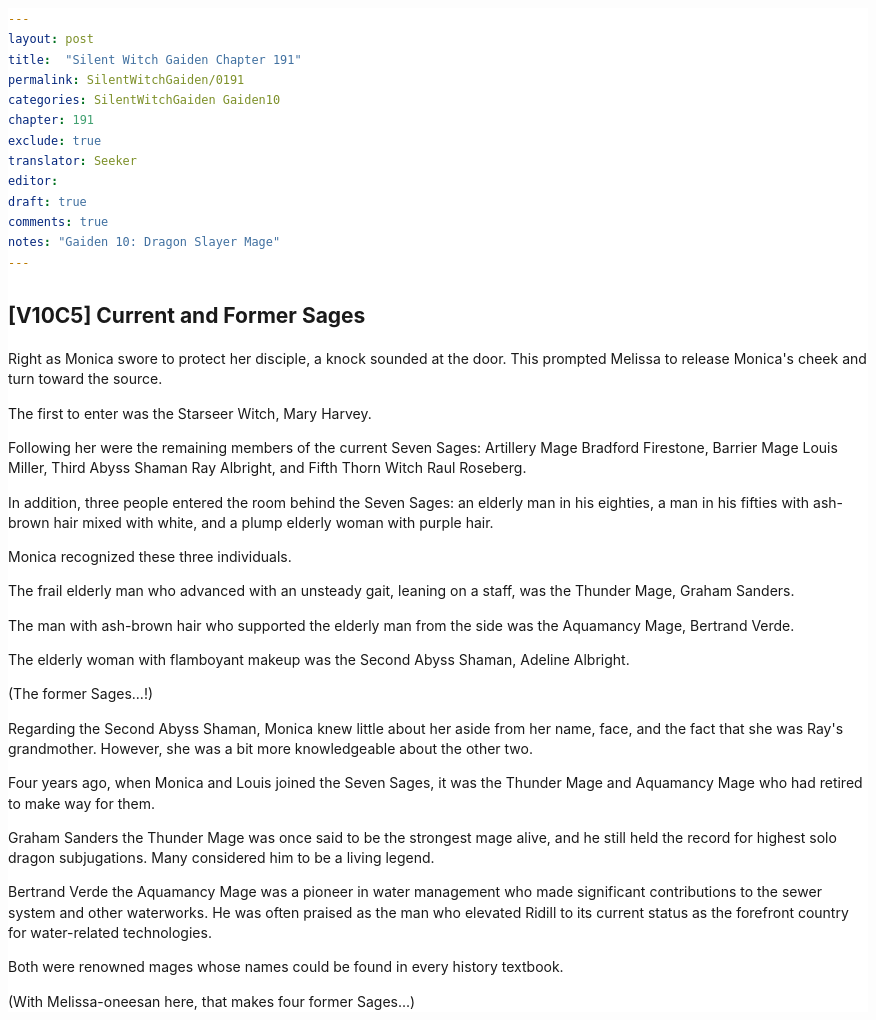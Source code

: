 ```yaml
---
layout: post
title:  "Silent Witch Gaiden Chapter 191"
permalink: SilentWitchGaiden/0191
categories: SilentWitchGaiden Gaiden10
chapter: 191
exclude: true
translator: Seeker
editor: 
draft: true
comments: true
notes: "Gaiden 10: Dragon Slayer Mage"
---
```

<h2>[V10C5] Current and Former Sages</h2>

Right as Monica swore to protect her disciple, a knock sounded at the door. This prompted Melissa to release Monica's cheek and turn toward the source.

The first to enter was the Starseer Witch, Mary Harvey.

Following her were the remaining members of the current Seven Sages: Artillery Mage Bradford Firestone, Barrier Mage Louis Miller, Third Abyss Shaman Ray Albright, and Fifth Thorn Witch Raul Roseberg.

In addition, three people entered the room behind the Seven Sages: an elderly man in his eighties, a man in his fifties with ash-brown hair mixed with white, and a plump elderly woman with purple hair.

Monica recognized these three individuals.

The frail elderly man who advanced with an unsteady gait, leaning on a staff, was the Thunder Mage, Graham Sanders.

The man with ash-brown hair who supported the elderly man from the side was the Aquamancy Mage, Bertrand Verde.

The elderly woman with flamboyant makeup was the Second Abyss Shaman, Adeline Albright.

(The former Sages...!)

Regarding the Second Abyss Shaman, Monica knew little about her aside from her name, face, and the fact that she was Ray's grandmother. However, she was a bit more knowledgeable about the other two.

Four years ago, when Monica and Louis joined the Seven Sages, it was the Thunder Mage and Aquamancy Mage who had retired to make way for them.

Graham Sanders the Thunder Mage was once said to be the strongest mage alive, and he still held the record for highest solo dragon subjugations. Many considered him to be a living legend.

Bertrand Verde the Aquamancy Mage was a pioneer in water management who made significant contributions to the sewer system and other waterworks. He was often praised as the man who elevated Ridill to its current status as the forefront country for water-related technologies.

Both were renowned mages whose names could be found in every history textbook.

(With Melissa-oneesan here, that makes four former Sages...)
